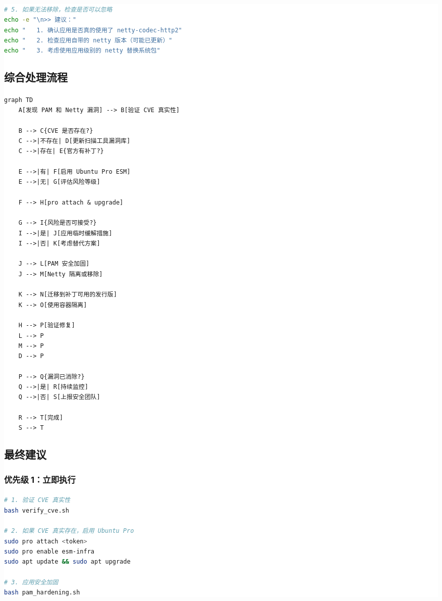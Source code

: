 ```bash
# 5. 如果无法移除，检查是否可以忽略
echo -e "\n>> 建议："
echo "   1. 确认应用是否真的使用了 netty-codec-http2"
echo "   2. 检查应用自带的 netty 版本（可能已更新）"
echo "   3. 考虑使用应用级别的 netty 替换系统包"
```

## 综合处理流程

```mermaid
graph TD
    A[发现 PAM 和 Netty 漏洞] --> B[验证 CVE 真实性]
    
    B --> C{CVE 是否存在?}
    C -->|不存在| D[更新扫描工具漏洞库]
    C -->|存在| E{官方有补丁?}
    
    E -->|有| F[启用 Ubuntu Pro ESM]
    E -->|无| G[评估风险等级]
    
    F --> H[pro attach & upgrade]
    
    G --> I{风险是否可接受?}
    I -->|是| J[应用临时缓解措施]
    I -->|否| K[考虑替代方案]
    
    J --> L[PAM 安全加固]
    J --> M[Netty 隔离或移除]
    
    K --> N[迁移到补丁可用的发行版]
    K --> O[使用容器隔离]
    
    H --> P[验证修复]
    L --> P
    M --> P
    D --> P
    
    P --> Q{漏洞已消除?}
    Q -->|是| R[持续监控]
    Q -->|否| S[上报安全团队]
    
    R --> T[完成]
    S --> T
```

## 最终建议

### 优先级 1：立即执行

```bash
# 1. 验证 CVE 真实性
bash verify_cve.sh

# 2. 如果 CVE 真实存在，启用 Ubuntu Pro
sudo pro attach <token>
sudo pro enable esm-infra
sudo apt update && sudo apt upgrade

# 3. 应用安全加固
bash pam_hardening.sh
```
